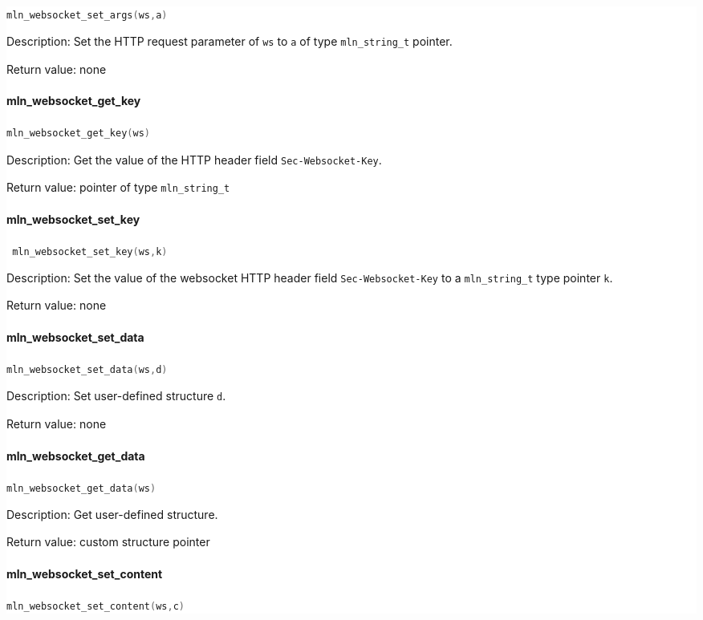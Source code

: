 ```c
mln_websocket_set_args(ws,a)
```

Description: Set the HTTP request parameter of `ws` to `a` of type `mln_string_t` pointer.

Return value: none



#### mln_websocket_get_key

```c
mln_websocket_get_key(ws)
```

Description: Get the value of the HTTP header field `Sec-Websocket-Key`.

Return value: pointer of type `mln_string_t`



#### mln_websocket_set_key

```c
 mln_websocket_set_key(ws,k)
```

Description: Set the value of the websocket HTTP header field `Sec-Websocket-Key` to a `mln_string_t` type pointer `k`.

Return value: none



#### mln_websocket_set_data

```c
mln_websocket_set_data(ws,d)
```

Description: Set user-defined structure `d`.

Return value: none



#### mln_websocket_get_data

```c
mln_websocket_get_data(ws)
```

Description: Get user-defined structure.

Return value: custom structure pointer



#### mln_websocket_set_content

```c
mln_websocket_set_content(ws,c)
```

